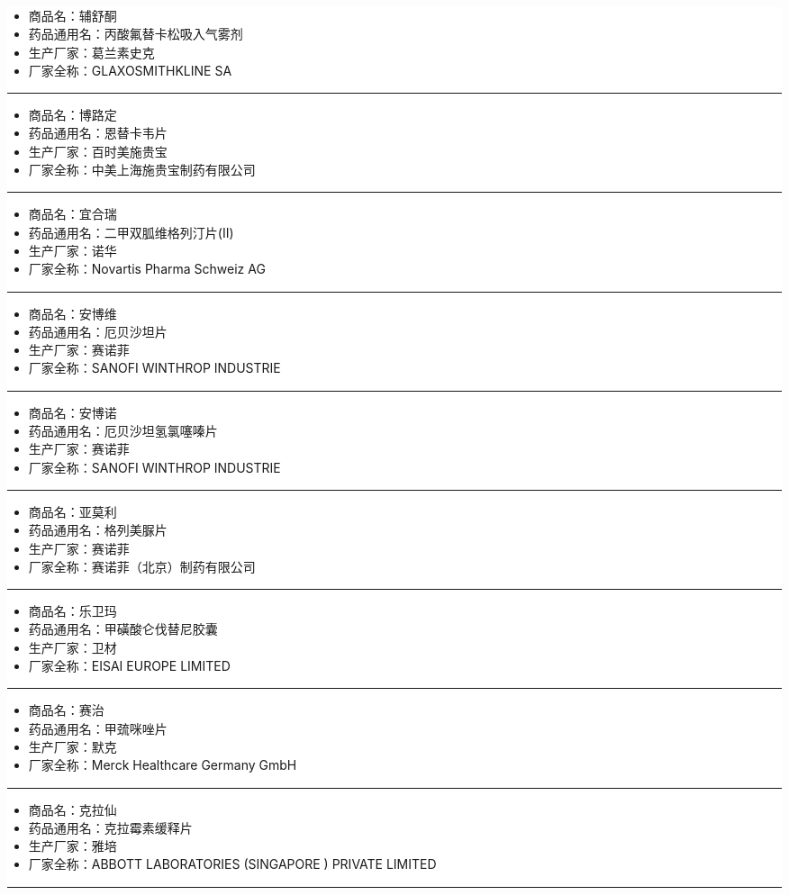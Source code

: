 - 商品名：辅舒酮
- 药品通用名：丙酸氟替卡松吸入气雾剂
- 生产厂家：葛兰素史克
- 厂家全称：GLAXOSMITHKLINE SA

---

- 商品名：博路定
- 药品通用名：恩替卡韦片
- 生产厂家：百时美施贵宝
- 厂家全称：中美上海施贵宝制药有限公司

---

- 商品名：宜合瑞
- 药品通用名：二甲双胍维格列汀片(Ⅱ)
- 生产厂家：诺华
- 厂家全称：Novartis Pharma Schweiz AG

---

- 商品名：安博维
- 药品通用名：厄贝沙坦片
- 生产厂家：赛诺菲
- 厂家全称：SANOFI WINTHROP INDUSTRIE

---

- 商品名：安博诺
- 药品通用名：厄贝沙坦氢氯噻嗪片
- 生产厂家：赛诺菲
- 厂家全称：SANOFI WINTHROP INDUSTRIE

---

- 商品名：亚莫利
- 药品通用名：格列美脲片
- 生产厂家：赛诺菲
- 厂家全称：赛诺菲（北京）制药有限公司

---

- 商品名：乐卫玛
- 药品通用名：甲磺酸仑伐替尼胶囊
- 生产厂家：卫材
- 厂家全称：EISAI EUROPE LIMITED

---

- 商品名：赛治
- 药品通用名：甲巯咪唑片
- 生产厂家：默克
- 厂家全称：Merck Healthcare Germany GmbH

---

- 商品名：克拉仙
- 药品通用名：克拉霉素缓释片
- 生产厂家：雅培
- 厂家全称：ABBOTT LABORATORIES (SINGAPORE ) PRIVATE LIMITED

---